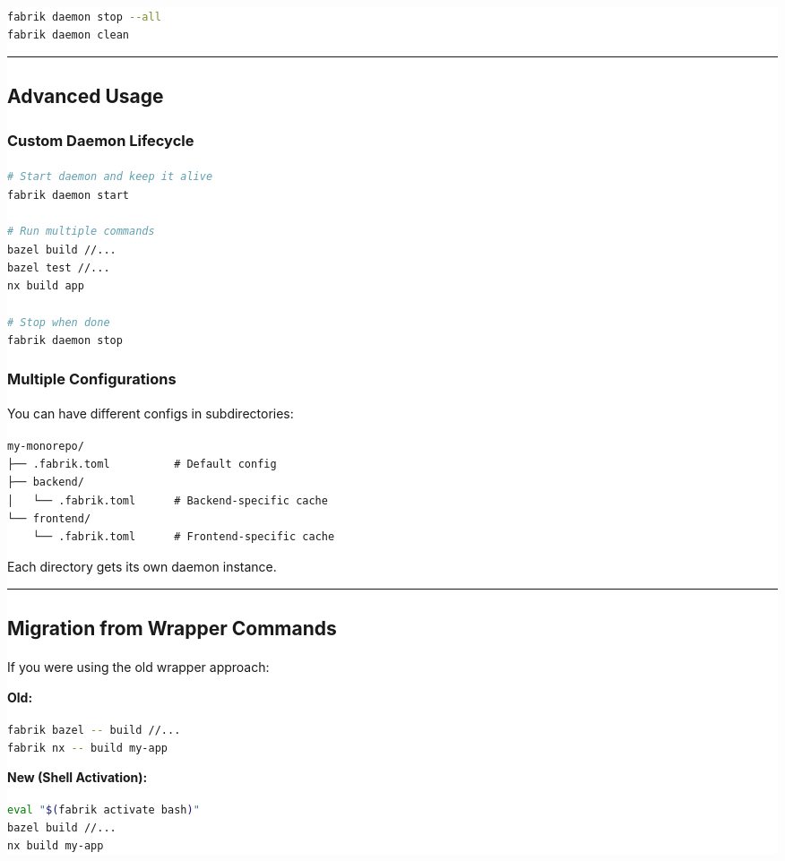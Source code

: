 ```bash
fabrik daemon stop --all
fabrik daemon clean
```

---

## Advanced Usage

### Custom Daemon Lifecycle

```bash
# Start daemon and keep it alive
fabrik daemon start

# Run multiple commands
bazel build //...
bazel test //...
nx build app

# Stop when done
fabrik daemon stop
```

### Multiple Configurations

You can have different configs in subdirectories:

```
my-monorepo/
├── .fabrik.toml          # Default config
├── backend/
│   └── .fabrik.toml      # Backend-specific cache
└── frontend/
    └── .fabrik.toml      # Frontend-specific cache
```

Each directory gets its own daemon instance.

---

## Migration from Wrapper Commands

If you were using the old wrapper approach:

**Old:**
```bash
fabrik bazel -- build //...
fabrik nx -- build my-app
```

**New (Shell Activation):**
```bash
eval "$(fabrik activate bash)"
bazel build //...
nx build my-app
```
